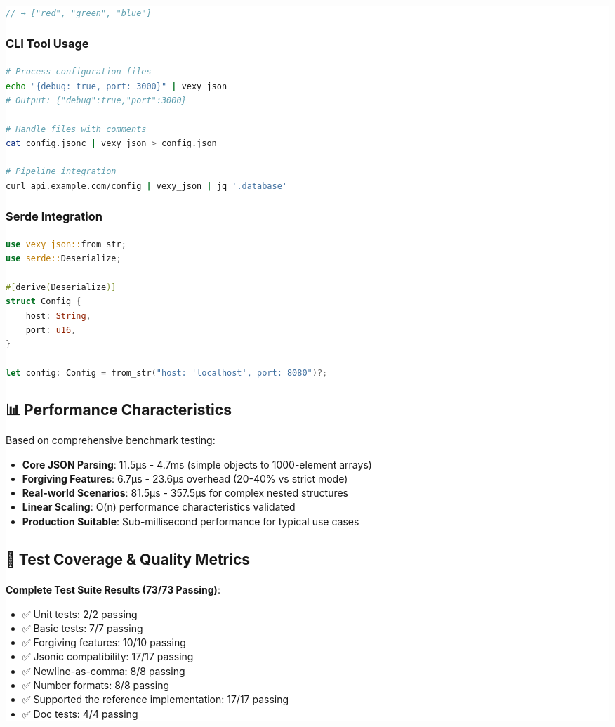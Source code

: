 ```rust
// → ["red", "green", "blue"]
```

### CLI Tool Usage

```bash
# Process configuration files
echo "{debug: true, port: 3000}" | vexy_json
# Output: {"debug":true,"port":3000}

# Handle files with comments
cat config.jsonc | vexy_json > config.json

# Pipeline integration
curl api.example.com/config | vexy_json | jq '.database'
```

### Serde Integration

```rust
use vexy_json::from_str;
use serde::Deserialize;

#[derive(Deserialize)]
struct Config {
    host: String,
    port: u16,
}

let config: Config = from_str("host: 'localhost', port: 8080")?;
```

## 📊 Performance Characteristics

Based on comprehensive benchmark testing:

- **Core JSON Parsing**: 11.5µs - 4.7ms (simple objects to 1000-element arrays)
- **Forgiving Features**: 6.7µs - 23.6µs overhead (20-40% vs strict mode)
- **Real-world Scenarios**: 81.5µs - 357.5µs for complex nested structures
- **Linear Scaling**: O(n) performance characteristics validated
- **Production Suitable**: Sub-millisecond performance for typical use cases

## 🧪 Test Coverage & Quality Metrics

**Complete Test Suite Results (73/73 Passing)**:

- ✅ Unit tests: 2/2 passing
- ✅ Basic tests: 7/7 passing
- ✅ Forgiving features: 10/10 passing
- ✅ Jsonic compatibility: 17/17 passing
- ✅ Newline-as-comma: 8/8 passing
- ✅ Number formats: 8/8 passing
- ✅ Supported the reference implementation: 17/17 passing
- ✅ Doc tests: 4/4 passing
